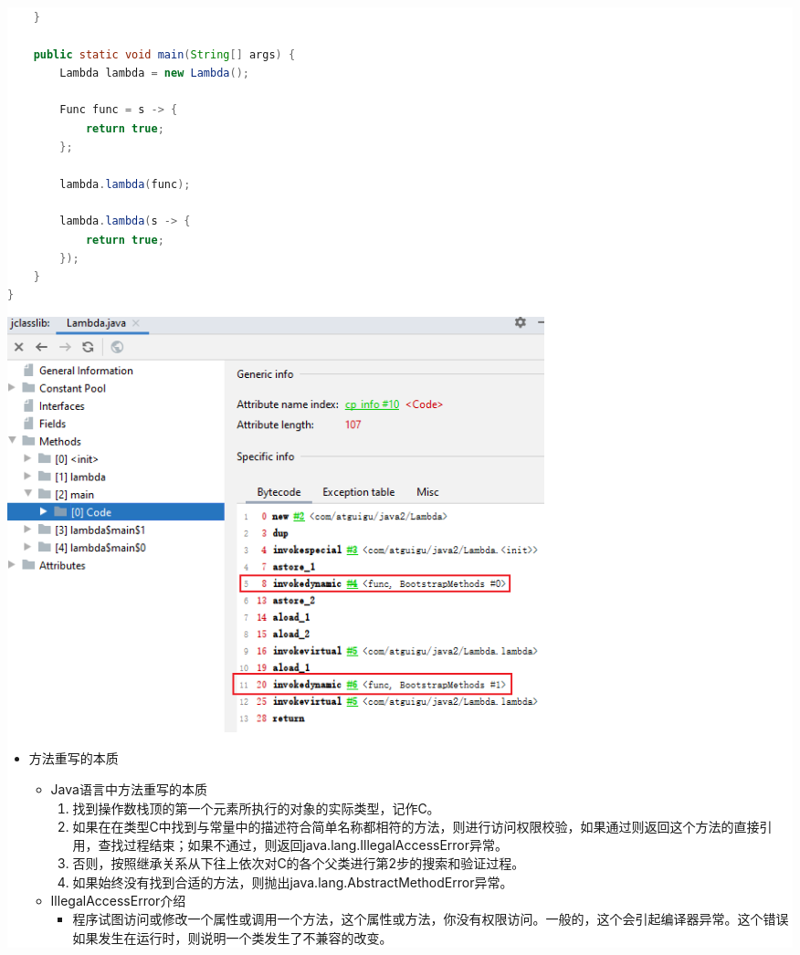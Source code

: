   ```java
      }
  
      public static void main(String[] args) {
          Lambda lambda = new Lambda();
  
          Func func = s -> {
              return true;
          };
  
          lambda.lambda(func);
  
          lambda.lambda(s -> {
              return true;
          });
      }
  }
  
  ```

  <img src="images/109.png" alt="img" style="zoom:97%;" />

* 方法重写的本质

  * Java语言中方法重写的本质
    1. 找到操作数栈顶的第一个元素所执行的对象的实际类型，记作C。
    2. 如果在在类型C中找到与常量中的描述符合简单名称都相符的方法，则进行访问权限校验，如果通过则返回这个方法的直接引用，查找过程结束；如果不通过，则返回java.lang.IllegalAccessError异常。
    3. 否则，按照继承关系从下往上依次对C的各个父类进行第2步的搜索和验证过程。
    4. 如果始终没有找到合适的方法，则抛出java.lang.AbstractMethodError异常。
  * IllegalAccessError介绍
    * 程序试图访问或修改一个属性或调用一个方法，这个属性或方法，你没有权限访问。一般的，这个会引起编译器异常。这个错误如果发生在运行时，则说明一个类发生了不兼容的改变。
